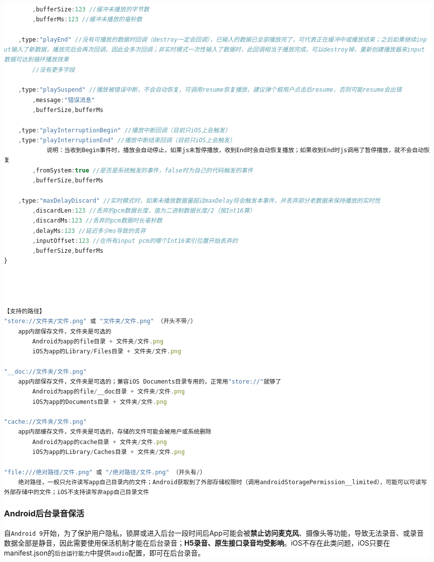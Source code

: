 ``` javascript
        ,bufferSize:123 //缓冲未播放的字节数
        ,bufferMs:123 //缓冲未播放的毫秒数
    
    ,type:"playEnd" //没有可播放的数据时回调（destroy一定会回调），已输入的数据已全部播放完了，可代表正在缓冲中或播放结束；之后如果继续input输入了新数据，播放完后会再次回调，因此会多次回调；非实时模式一次性输入了数据时，此回调相当于播放完成，可以destroy掉，重新创建播放器来input数据可达到循环播放效果
        //没有更多字段
    
    ,type:"playSuspend" //播放被错误中断，不会自动恢复，可调用resume恢复播放，建议弹个框用户点击后resume，否则可能resume会出错
        ,message:"错误消息"
        ,bufferSize,bufferMs
    
    ,type:"playInterruptionBegin" //播放中断回调（目前只iOS上会触发）
    ,type:"playInterruptionEnd" //播放中断结束回调（目前只iOS上会触发）
            说明：当收到Begin事件时，播放会自动停止，如果js未暂停播放，收到End时会自动恢复播放；如果收到End时js调用了暂停播放，就不会自动恢复
        ,fromSystem:true //是否是系统触发的事件，false时为自己的代码触发的事件
        ,bufferSize,bufferMs
    
    ,type:"maxDelayDiscard" //实时模式时，如果未播放数据量超过maxDelay将会触发本事件，并丢弃部分老数据来保持播放的实时性
        ,discardLen:123 //丢弃的pcm数据长度，值为二进制数据长度/2（按Int16算）
        ,discardMs:123 //丢弃的pcm数据时长毫秒数
        ,delayMs:123 //延迟多少ms导致的丢弃
        ,inputOffset:123 //在所有input pcm的哪个Int16索引位置开始丢弃的
        ,bufferSize,bufferMs
}




【支持的路径】
"store://文件夹/文件.png" 或 "文件夹/文件.png" （开头不带/）
    app内部保存文件，文件夹是可选的
        Android为app的file目录 + 文件夹/文件.png
        iOS为app的Library/Files目录 + 文件夹/文件.png

"__doc://文件夹/文件.png"
    app内部保存文件，文件夹是可选的；兼容iOS Documents目录专用的，正常用"store://"就够了
        Android为app的file/__doc目录 + 文件夹/文件.png
        iOS为app的Documents目录 + 文件夹/文件.png

"cache://文件夹/文件.png"
    app内部缓存文件，文件夹是可选的，存储的文件可能会被用户或系统删除
        Android为app的cache目录 + 文件夹/文件.png
        iOS为app的Library/Caches目录 + 文件夹/文件.png

"file:///绝对路径/文件.png" 或 "/绝对路径/文件.png" （开头有/）
    绝对路径，一般只允许读写app自己目录内的文件；Android获取到了外部存储权限时（调用androidStoragePermission__limited），可能可以可读写外部存储中的文件；iOS不支持读写非app自己目录文件
```


### Android后台录音保活
自`Android 9`开始，为了保护用户隐私，锁屏或进入后台一段时间后App可能会被**禁止访问麦克风**、摄像头等功能，导致无法录音、或录音数据全部是静音，因此需要使用保活机制才能在后台录音；**H5录音、原生接口录音均受影响**。iOS不存在此类问题，iOS只要在manifest.json的`后台运行能力`中提供`audio`配置，即可在后台录音。
